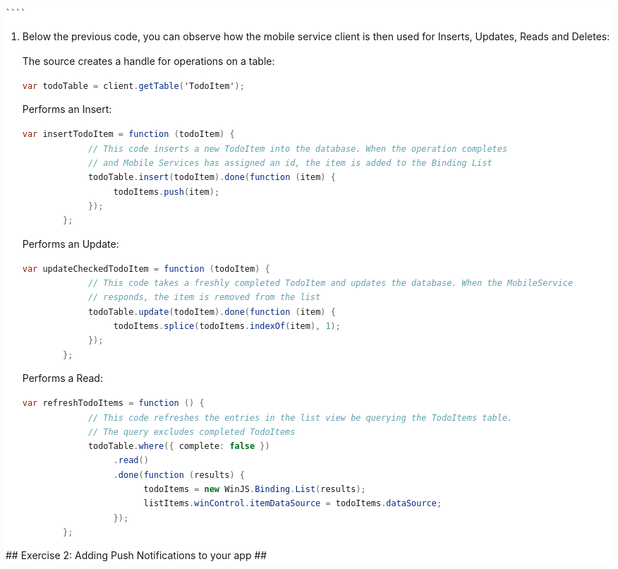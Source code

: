	````

1. Below the previous code, you can observe how the mobile service client is then used for Inserts, Updates, Reads and Deletes:

	The source creates a handle for operations on a table:

	````C#
	var todoTable = client.getTable('TodoItem');		
	````

	Performs an Insert:

	<!-- mark:4-6;-->
	````C#
	var insertTodoItem = function (todoItem) {
				 // This code inserts a new TodoItem into the database. When the operation completes
				 // and Mobile Services has assigned an id, the item is added to the Binding List
				 todoTable.insert(todoItem).done(function (item) {
					  todoItems.push(item);
				 });
			};
	````

	Performs an Update:

	<!-- mark:4-6 -->
	````C#
	var updateCheckedTodoItem = function (todoItem) {
				 // This code takes a freshly completed TodoItem and updates the database. When the MobileService 
				 // responds, the item is removed from the list 
				 todoTable.update(todoItem).done(function (item) {
					  todoItems.splice(todoItems.indexOf(item), 1);
				 });
			};
	````

	Performs a Read:

	<!-- mark:3-9 -->
	````C#
	var refreshTodoItems = function () {
				 // This code refreshes the entries in the list view be querying the TodoItems table.
				 // The query excludes completed TodoItems                
				 todoTable.where({ complete: false })
					  .read()
					  .done(function (results) {
							todoItems = new WinJS.Binding.List(results);
							listItems.winControl.itemDataSource = todoItems.dataSource;
					  });
			};
	````

<a name="Exercise2" />
## Exercise 2: Adding Push Notifications to your app ##
